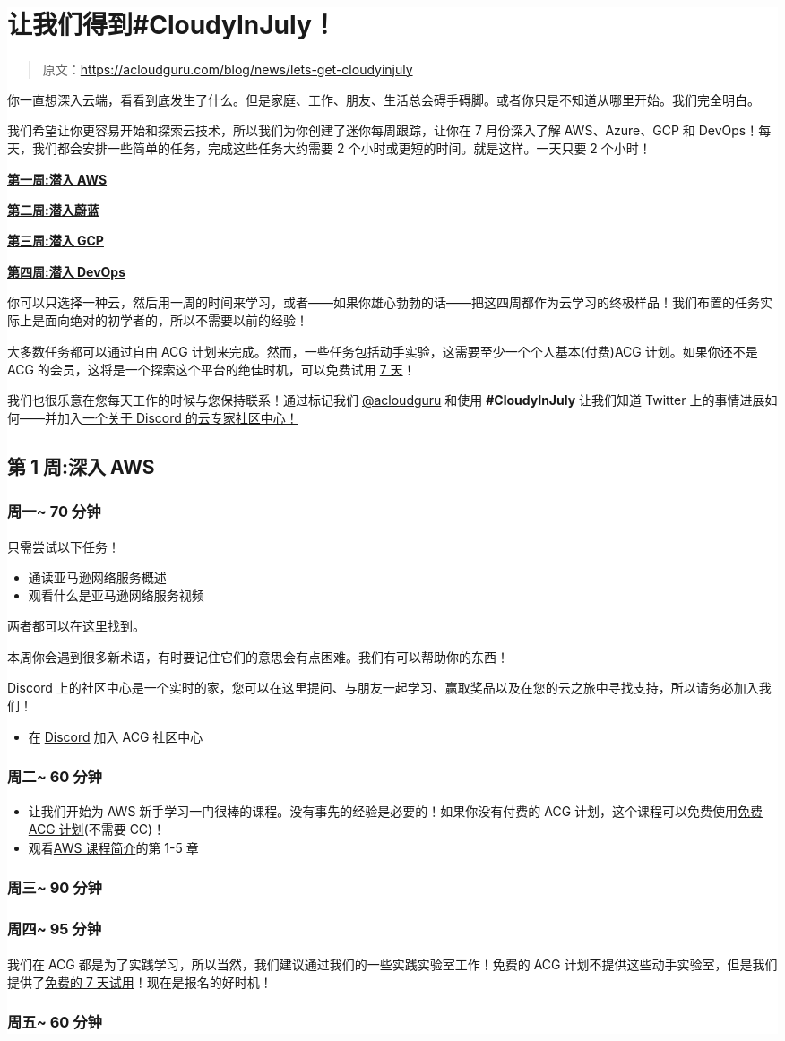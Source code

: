 # 让我们得到#CloudyInJuly！

> 原文：<https://acloudguru.com/blog/news/lets-get-cloudyinjuly>

你一直想深入云端，看看到底发生了什么。但是家庭、工作、朋友、生活总会碍手碍脚。或者你只是不知道从哪里开始。我们完全明白。

我们希望让你更容易开始和探索云技术，所以我们为你创建了迷你每周跟踪，让你在 7 月份深入了解 AWS、Azure、GCP 和 DevOps！每天，我们都会安排一些简单的任务，完成这些任务大约需要 2 个小时或更短的时间。就是这样。一天只要 2 个小时！

**[第一周:潜入 AWS](#h-week-1-dive-into-aws)**

**[第二周:潜入蔚蓝](#h-week-2-dive-into-azure)**

**[第三周:潜入 GCP](#h-week-3-dive-into-gcp)**

**[第四周:潜入 DevOps](#h-week-4-dive-into-devops)**

你可以只选择一种云，然后用一周的时间来学习，或者——如果你雄心勃勃的话——把这四周都作为云学习的终极样品！我们布置的任务实际上是面向绝对的初学者的，所以不需要以前的经验！

大多数任务都可以通过自由 ACG 计划来完成。然而，一些任务包括动手实验，这需要至少一个个人基本(付费)ACG 计划。如果你还不是 ACG 的会员，这将是一个探索这个平台的绝佳时机，可以免费试用 [7 天](https://acloudguru.com/pricing)！

我们也很乐意在您每天工作的时候与您保持联系！通过标记我们 [@acloudguru](https://twitter.com/acloudguru) 和使用 **#CloudyInJuly** 让我们知道 Twitter 上的事情进展如何——并加入[一个关于 Discord 的云专家社区中心！](https://discord.gg/acloudguru)

## 第 1 周:深入 AWS

### 周一~ 70 分钟

只需尝试以下任务！

*   通读亚马逊网络服务概述
*   观看什么是亚马逊网络服务视频

两者都可以在这里找到[。](https://acloudguru.com/blog/engineering/what-is-amazon-web-services-aws)

本周你会遇到很多新术语，有时要记住它们的意思会有点困难。我们有可以帮助你的东西！

Discord 上的社区中心是一个实时的家，您可以在这里提问、与朋友一起学习、赢取奖品以及在您的云之旅中寻找支持，所以请务必加入我们！

*   在 [Discord](https://discord.gg/acloudguru) 加入 ACG 社区中心

### 周二~ 60 分钟

*   让我们开始为 AWS 新手学习一门很棒的课程。没有事先的经验是必要的！如果你没有付费的 ACG 计划，这个课程可以免费使用[免费 ACG 计划](https://acloudguru.com/pricing)(不需要 CC)！
*   观看[AWS 课程简介](https://acloudguru.com/course/introduction-to-aws)的第 1-5 章

### 周三~ 90 分钟

### 周四~ 95 分钟

我们在 ACG 都是为了实践学习，所以当然，我们建议通过我们的一些实践实验室工作！免费的 ACG 计划不提供这些动手实验室，但是我们提供了[免费的 7 天试用](https://acloudguru.com/pricing)！现在是报名的好时机！

### 周五~ 60 分钟
